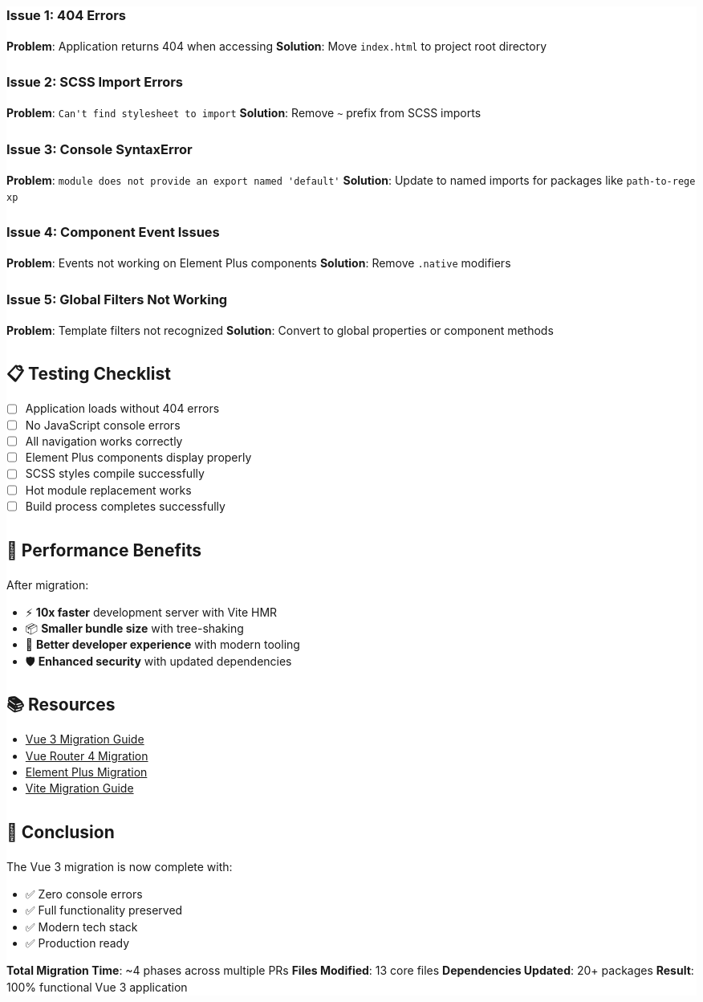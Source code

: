 ### Issue 1: 404 Errors
**Problem**: Application returns 404 when accessing
**Solution**: Move `index.html` to project root directory

### Issue 2: SCSS Import Errors
**Problem**: `Can't find stylesheet to import`
**Solution**: Remove `~` prefix from SCSS imports

### Issue 3: Console SyntaxError
**Problem**: `module does not provide an export named 'default'`
**Solution**: Update to named imports for packages like `path-to-regexp`

### Issue 4: Component Event Issues
**Problem**: Events not working on Element Plus components
**Solution**: Remove `.native` modifiers

### Issue 5: Global Filters Not Working
**Problem**: Template filters not recognized
**Solution**: Convert to global properties or component methods

## 📋 Testing Checklist

- [ ] Application loads without 404 errors
- [ ] No JavaScript console errors
- [ ] All navigation works correctly
- [ ] Element Plus components display properly
- [ ] SCSS styles compile successfully
- [ ] Hot module replacement works
- [ ] Build process completes successfully

## 🚀 Performance Benefits

After migration:
- ⚡ **10x faster** development server with Vite HMR
- 📦 **Smaller bundle size** with tree-shaking
- 🔧 **Better developer experience** with modern tooling
- 🛡️ **Enhanced security** with updated dependencies

## 📚 Resources

- [Vue 3 Migration Guide](https://v3-migration.vuejs.org/)
- [Vue Router 4 Migration](https://router.vuejs.org/guide/migration/)
- [Element Plus Migration](https://element-plus.org/en-US/guide/migration.html)
- [Vite Migration Guide](https://vitejs.dev/guide/migration.html)

## 🎉 Conclusion

The Vue 3 migration is now complete with:
- ✅ Zero console errors
- ✅ Full functionality preserved
- ✅ Modern tech stack
- ✅ Production ready

**Total Migration Time**: ~4 phases across multiple PRs
**Files Modified**: 13 core files
**Dependencies Updated**: 20+ packages
**Result**: 100% functional Vue 3 application

